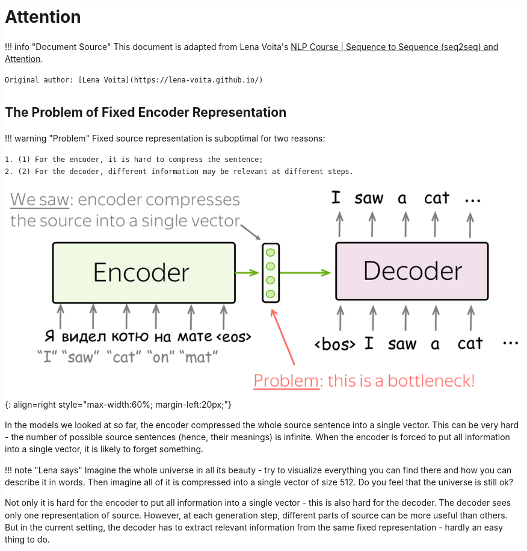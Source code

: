 # Attention
!!! info "Document Source"
    This document is adapted from Lena Voita's [NLP Course | Sequence to Sequence (seq2seq) and Attention](https://lena-voita.github.io/nlp_course/seq2seq_and_attention.html).
    
    Original author: [Lena Voita](https://lena-voita.github.io/)
    
## The Problem of Fixed Encoder Representation

!!! warning "Problem"
    Fixed source representation is suboptimal for two reasons:

    1. (1) For the encoder, it is hard to compress the sentence;
    2. (2) For the decoder, different information may be relevant at different steps.

![Bottleneck Problem](./images/attention/bottleneck-min.png){: align=right style="max-width:60%; margin-left:20px;"}

In the models we looked at so far, the encoder compressed the whole source sentence into a single vector. This can be very hard - the number of possible source sentences (hence, their meanings) is infinite. When the encoder is forced to put all information into a single vector, it is likely to forget something.

!!! note "Lena says"
    Imagine the whole universe in all its beauty - try to visualize everything you can find there and how you can describe it in words. 
    Then imagine all of it is compressed into a single vector of size 512. Do you feel that the universe is still ok?

Not only it is hard for the encoder to put all information into a single vector - this is also hard for the decoder. The decoder sees only one representation of source. However, at each generation step, different parts of source can be more useful than others. But in the current setting, the decoder has to extract relevant information from the same fixed representation - hardly an easy thing to do.
